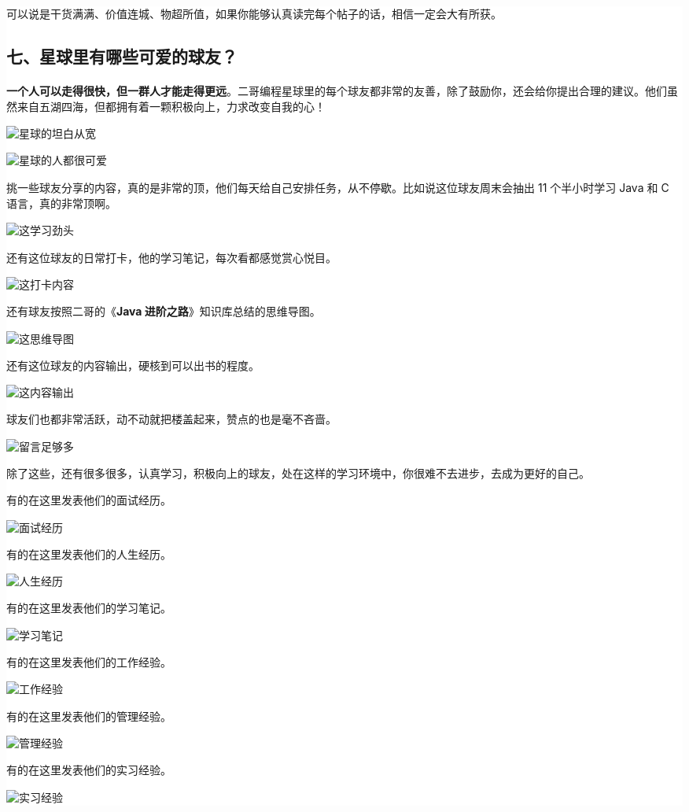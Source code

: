 可以说是干货满满、价值连城、物超所值，如果你能够认真读完每个帖子的话，相信一定会大有所获。

## 七、星球里有哪些可爱的球友？

**一个人可以走得很快，但一群人才能走得更远**。二哥编程星球里的每个球友都非常的友善，除了鼓励你，还会给你提出合理的建议。他们虽然来自五湖四海，但都拥有着一颗积极向上，力求改变自我的心！

![星球的坦白从宽](https://cdn.tobebetterjavaer.com/tobebetterjavaer/images/zhishixingqiu/readme-e160b612-bd16-443d-bfc1-c4bb81340016.png)

![星球的人都很可爱](https://cdn.tobebetterjavaer.com/tobebetterjavaer/images/zhishixingqiu/readme-1001a5de-470e-4917-8e33-56b96edcab68.png)

挑一些球友分享的内容，真的是非常的顶，他们每天给自己安排任务，从不停歇。比如说这位球友周末会抽出 11 个半小时学习 Java 和 C 语言，真的非常顶啊。

![这学习劲头](https://cdn.tobebetterjavaer.com/tobebetterjavaer/images/zhishixingqiu/readme-38aa3f74-4310-46ad-8900-76340339a93e.png)

还有这位球友的日常打卡，他的学习笔记，每次看都感觉赏心悦目。

![这打卡内容](https://cdn.tobebetterjavaer.com/tobebetterjavaer/images/zhishixingqiu/readme-1f5d0f9b-ea96-499b-9fbf-f5231487c158.png)

还有球友按照二哥的《**Java 进阶之路**》知识库总结的思维导图。

![这思维导图](https://cdn.tobebetterjavaer.com/tobebetterjavaer/images/zhishixingqiu/readme-f45bec90-057e-40c8-bbe2-0df746de3ffb.png)

还有这位球友的内容输出，硬核到可以出书的程度。

![这内容输出](https://cdn.tobebetterjavaer.com/tobebetterjavaer/images/zhishixingqiu/readme-a31656db-1862-4d36-aee3-708bcce1c04e.png)

球友们也都非常活跃，动不动就把楼盖起来，赞点的也是毫不吝啬。

![留言足够多](https://cdn.tobebetterjavaer.com/tobebetterjavaer/images/zhishixingqiu/readme-32abe34a-4aec-448f-ba02-e726e9137086.png)

除了这些，还有很多很多，认真学习，积极向上的球友，处在这样的学习环境中，你很难不去进步，去成为更好的自己。

有的在这里发表他们的面试经历。

![面试经历](https://cdn.tobebetterjavaer.com/stutymore/readme-20231221221329.png)

有的在这里发表他们的人生经历。

![人生经历](https://cdn.tobebetterjavaer.com/stutymore/readme-20231221221345.png)

有的在这里发表他们的学习笔记。

![学习笔记](https://cdn.tobebetterjavaer.com/stutymore/readme-20231221221401.png)

有的在这里发表他们的工作经验。

![工作经验](https://cdn.tobebetterjavaer.com/stutymore/readme-20231221221416.png)

有的在这里发表他们的管理经验。

![管理经验](https://cdn.tobebetterjavaer.com/stutymore/readme-20231221221432.png)

有的在这里发表他们的实习经验。

![实习经验](https://cdn.tobebetterjavaer.com/stutymore/readme-20231221221449.png)
